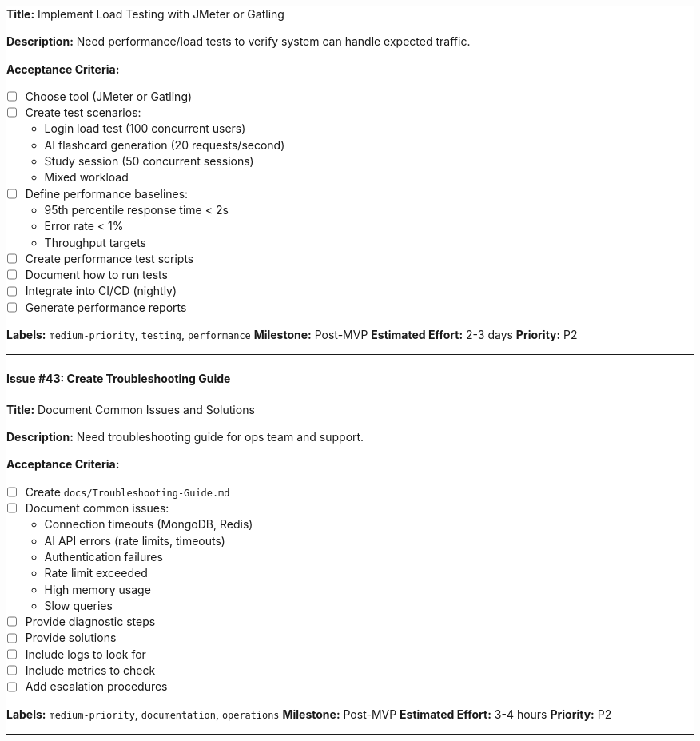 **Title:** Implement Load Testing with JMeter or Gatling

**Description:**
Need performance/load tests to verify system can handle expected traffic.

**Acceptance Criteria:**
- [ ] Choose tool (JMeter or Gatling)
- [ ] Create test scenarios:
  - Login load test (100 concurrent users)
  - AI flashcard generation (20 requests/second)
  - Study session (50 concurrent sessions)
  - Mixed workload
- [ ] Define performance baselines:
  - 95th percentile response time < 2s
  - Error rate < 1%
  - Throughput targets
- [ ] Create performance test scripts
- [ ] Document how to run tests
- [ ] Integrate into CI/CD (nightly)
- [ ] Generate performance reports

**Labels:** `medium-priority`, `testing`, `performance`
**Milestone:** Post-MVP
**Estimated Effort:** 2-3 days
**Priority:** P2

---

#### Issue #43: Create Troubleshooting Guide

**Title:** Document Common Issues and Solutions

**Description:**
Need troubleshooting guide for ops team and support.

**Acceptance Criteria:**
- [ ] Create `docs/Troubleshooting-Guide.md`
- [ ] Document common issues:
  - Connection timeouts (MongoDB, Redis)
  - AI API errors (rate limits, timeouts)
  - Authentication failures
  - Rate limit exceeded
  - High memory usage
  - Slow queries
- [ ] Provide diagnostic steps
- [ ] Provide solutions
- [ ] Include logs to look for
- [ ] Include metrics to check
- [ ] Add escalation procedures

**Labels:** `medium-priority`, `documentation`, `operations`
**Milestone:** Post-MVP
**Estimated Effort:** 3-4 hours
**Priority:** P2

---
